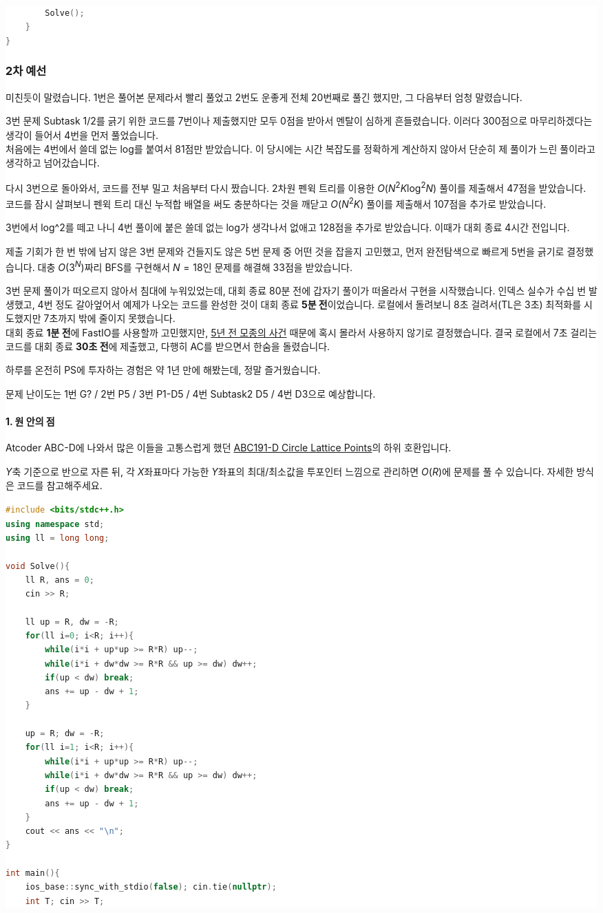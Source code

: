 ```cpp
        Solve();
    }
}
```

### 2차 예선

미친듯이 말렸습니다. 1번은 풀어본 문제라서 빨리 풀었고 2번도 운좋게 전체 20번째로 풀긴 했지만, 그 다음부터 엄청 말렸습니다.

3번 문제 Subtask 1/2를 긁기 위한 코드를 7번이나 제출했지만 모두 0점을 받아서 멘탈이 심하게 흔들렸습니다. 이러다 300점으로 마무리하겠다는 생각이 들어서 4번을 먼저 풀었습니다.<br>처음에는 4번에서 쓸데 없는 log를 붙여서 81점만 받았습니다. 이 당시에는 시간 복잡도를 정확하게 계산하지 않아서 단순히 제 풀이가 느린 풀이라고 생각하고 넘어갔습니다.

다시 3번으로 돌아와서, 코드를 전부 밀고 처음부터 다시 짰습니다. 2차원 펜윅 트리를 이용한 $O(N^2K \log^2 N)$ 풀이를 제출해서 47점을 받았습니다. 코드를 잠시 살펴보니 펜윅 트리 대신 누적합 배열을 써도 충분하다는 것을 깨닫고 $O(N^2K)$ 풀이를 제출해서 107점을 추가로 받았습니다.

3번에서 log^2를 떼고 나니 4번 풀이에 붙은 쓸데 없는 log가 생각나서 없애고 128점을 추가로 받았습니다. 이때가 대회 종료 4시간 전입니다.

제출 기회가 한 번 밖에 남지 않은 3번 문제와 건들지도 않은 5번 문제 중 어떤 것을 잡을지 고민했고, 먼저 완전탐색으로 빠르게 5번을 긁기로 결정했습니다. 대충 $O(3^N)$짜리 BFS를 구현해서 $N = 18$인 문제를 해결해 33점을 받았습니다.

3번 문제 풀이가 떠오르지 않아서 침대에 누워있었는데, 대회 종료 80분 전에 갑자기 풀이가 떠올라서 구현을 시작했습니다. 인덱스 실수가 수십 번 발생했고, 4번 정도 갈아엎어서 예제가 나오는 코드를 완성한 것이 대회 종료 **5분 전**이었습니다. 로컬에서 돌려보니 8초 걸려서(TL은 3초) 최적화를 시도했지만 7초까지 밖에 줄이지 못했습니다.<br>대회 종료 **1분 전**에 FastIO를 사용할까 고민했지만, [5년 전 모종의 사건](https://www.acmicpc.net/board/view/8213) 때문에 혹시 몰라서 사용하지 않기로 결정했습니다. 결국 로컬에서 7초 걸리는 코드를 대회 종료 **30초 전**에 제출했고, 다행히 AC를 받으면서 한숨을 돌렸습니다.

하루를 온전히 PS에 투자하는 경험은 약 1년 만에 해봤는데, 정말 즐거웠습니다.

문제 난이도는 1번 G? / 2번 P5 / 3번 P1-D5 / 4번 Subtask2 D5 / 4번 D3으로 예상합니다.

#### 1. 원 안의 점

Atcoder ABC-D에 나와서 많은 이들을 고통스럽게 했던 [ABC191-D Circle Lattice Points](https://atcoder.jp/contests/abc191/tasks/abc191_d)의 하위 호환입니다.

$Y$축 기준으로 반으로 자른 뒤, 각 $X$좌표마다 가능한 $Y$좌표의 최대/최소값을 투포인터 느낌으로 관리하면 $O(R)$에 문제를 풀 수 있습니다. 자세한 방식은 코드를 참고해주세요.

```cpp
#include <bits/stdc++.h>
using namespace std;
using ll = long long;

void Solve(){
    ll R, ans = 0;
    cin >> R;

    ll up = R, dw = -R;
    for(ll i=0; i<R; i++){
        while(i*i + up*up >= R*R) up--;
        while(i*i + dw*dw >= R*R && up >= dw) dw++;
        if(up < dw) break;
        ans += up - dw + 1;
    }

    up = R; dw = -R;
    for(ll i=1; i<R; i++){
        while(i*i + up*up >= R*R) up--;
        while(i*i + dw*dw >= R*R && up >= dw) dw++;
        if(up < dw) break;
        ans += up - dw + 1;
    }
    cout << ans << "\n";
}

int main(){
    ios_base::sync_with_stdio(false); cin.tie(nullptr);
    int T; cin >> T;
```